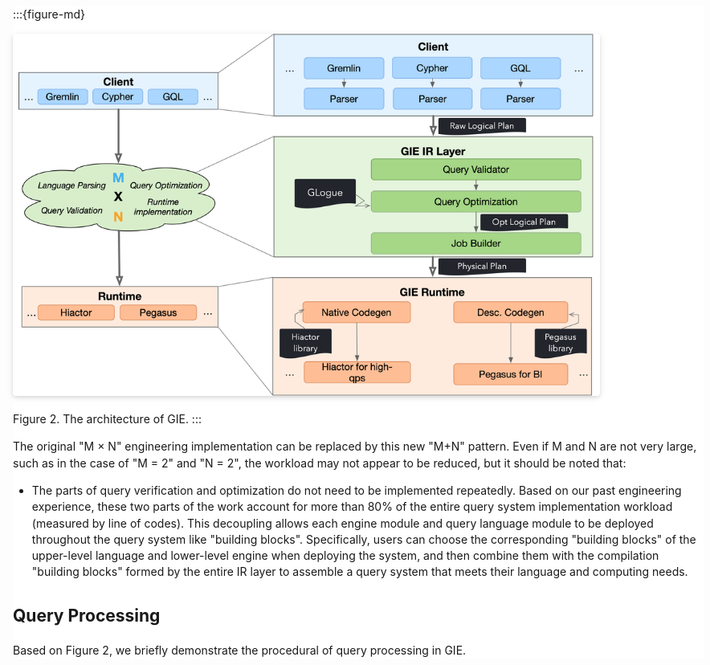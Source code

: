 :::{figure-md}

<img src="images/design_of_gie.png"
     alt="The architecture of GIE"
     style="border-radius: 0.3125em; box-shadow: 0 2px 4px 0 rgba(34,36,38,.12),0 2px 10px 0 rgba(34,36,38,.08);"
     width="85%">

Figure 2. The architecture of GIE.
:::

The original "M × N" engineering implementation can be replaced by this new "M+N" pattern.
Even if M and N are not very large, such as in the case of "M = 2" and "N = 2", the workload
may not appear to be reduced, but it should be noted that:

- The parts of query verification and optimization do not need to be implemented repeatedly.
  Based on our past engineering experience, these two parts of the work account for more than
  80% of the entire query system implementation workload (measured by line of codes).
  This decoupling allows each engine module and query language module to be deployed throughout
  the query system like "building blocks". Specifically, users can choose the corresponding
  "building blocks" of the upper-level language and lower-level engine when deploying the system,
  and then combine them with the compilation "building blocks" formed by the entire IR layer to
  assemble a query system that meets their language and computing needs.

## Query Processing
 Based on Figure 2, we briefly demonstrate the procedural of query processing in GIE.
